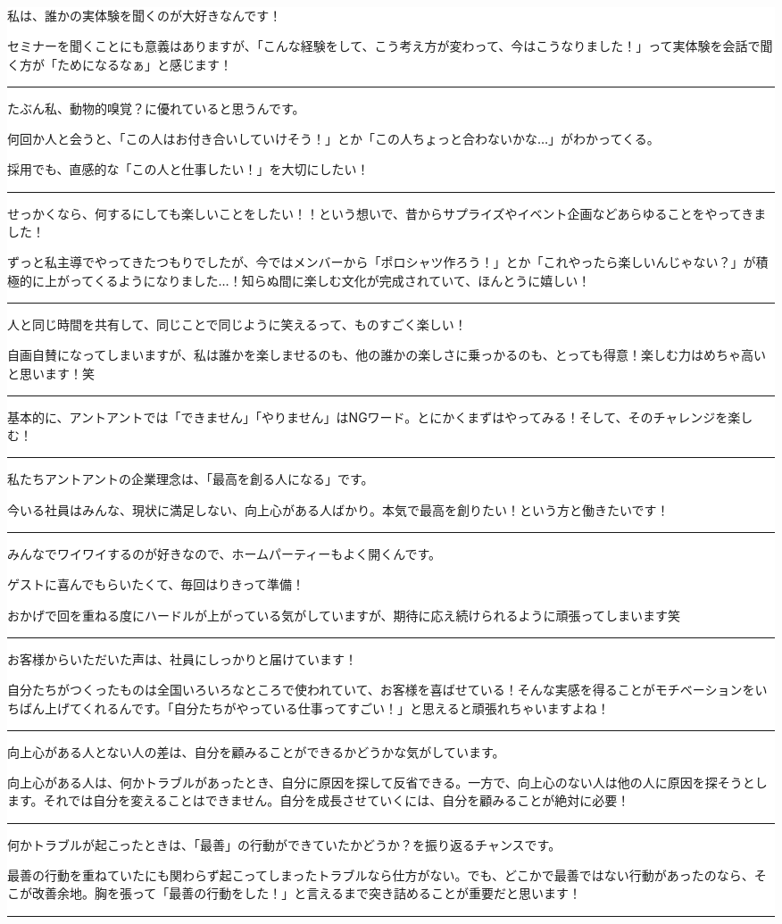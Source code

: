 
私は、誰かの実体験を聞くのが大好きなんです！

セミナーを聞くことにも意義はありますが、「こんな経験をして、こう考え方が変わって、今はこうなりました！」って実体験を会話で聞く方が「ためになるなぁ」と感じます！

---

たぶん私、動物的嗅覚？に優れていると思うんです。

何回か人と会うと、「この人はお付き合いしていけそう！」とか「この人ちょっと合わないかな…」がわかってくる。

採用でも、直感的な「この人と仕事したい！」を大切にしたい！

---

せっかくなら、何するにしても楽しいことをしたい！！という想いで、昔からサプライズやイベント企画などあらゆることをやってきました！

ずっと私主導でやってきたつもりでしたが、今ではメンバーから「ポロシャツ作ろう！」とか「これやったら楽しいんじゃない？」が積極的に上がってくるようになりました…！知らぬ間に楽しむ文化が完成されていて、ほんとうに嬉しい！

---

人と同じ時間を共有して、同じことで同じように笑えるって、ものすごく楽しい！

自画自賛になってしまいますが、私は誰かを楽しませるのも、他の誰かの楽しさに乗っかるのも、とっても得意！楽しむ力はめちゃ高いと思います！笑

---

基本的に、アントアントでは「できません」「やりません」はNGワード。とにかくまずはやってみる！そして、そのチャレンジを楽しむ！

---

私たちアントアントの企業理念は、「最高を創る人になる」です。

今いる社員はみんな、現状に満足しない、向上心がある人ばかり。本気で最高を創りたい！という方と働きたいです！

---

みんなでワイワイするのが好きなので、ホームパーティーもよく開くんです。

ゲストに喜んでもらいたくて、毎回はりきって準備！

おかげで回を重ねる度にハードルが上がっている気がしていますが、期待に応え続けられるように頑張ってしまいます笑

---

お客様からいただいた声は、社員にしっかりと届けています！

自分たちがつくったものは全国いろいろなところで使われていて、お客様を喜ばせている！そんな実感を得ることがモチベーションをいちばん上げてくれるんです。「自分たちがやっている仕事ってすごい！」と思えると頑張れちゃいますよね！

---

向上心がある人とない人の差は、自分を顧みることができるかどうかな気がしています。

向上心がある人は、何かトラブルがあったとき、自分に原因を探して反省できる。一方で、向上心のない人は他の人に原因を探そうとします。それでは自分を変えることはできません。自分を成長させていくには、自分を顧みることが絶対に必要！

---

何かトラブルが起こったときは、「最善」の行動ができていたかどうか？を振り返るチャンスです。

最善の行動を重ねていたにも関わらず起こってしまったトラブルなら仕方がない。でも、どこかで最善ではない行動があったのなら、そこが改善余地。胸を張って「最善の行動をした！」と言えるまで突き詰めることが重要だと思います！

---